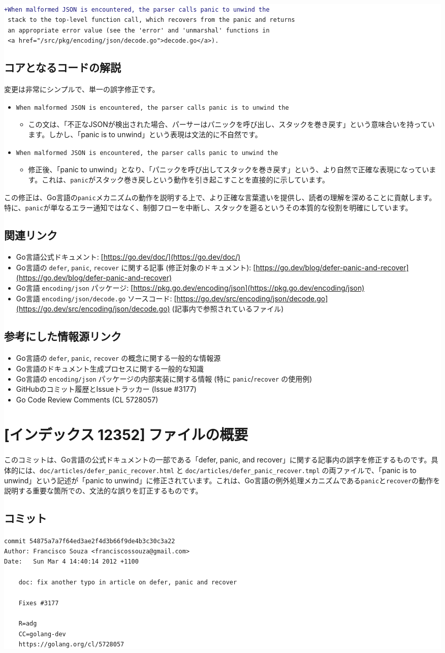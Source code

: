 ```diff
+When malformed JSON is encountered, the parser calls panic to unwind the
 stack to the top-level function call, which recovers from the panic and returns
 an appropriate error value (see the 'error' and 'unmarshal' functions in
 <a href="/src/pkg/encoding/json/decode.go">decode.go</a>).
```

## コアとなるコードの解説

変更は非常にシンプルで、単一の誤字修正です。

-   `When malformed JSON is encountered, the parser calls panic is to unwind the`
    -   この文は、「不正なJSONが検出された場合、パーサーはパニックを呼び出し、スタックを巻き戻す」という意味合いを持っています。しかし、「panic is to unwind」という表現は文法的に不自然です。

-   `When malformed JSON is encountered, the parser calls panic to unwind the`
    -   修正後、「panic to unwind」となり、「パニックを呼び出してスタックを巻き戻す」という、より自然で正確な表現になっています。これは、`panic`がスタック巻き戻しという動作を引き起こすことを直接的に示しています。

この修正は、Go言語の`panic`メカニズムの動作を説明する上で、より正確な言葉遣いを提供し、読者の理解を深めることに貢献します。特に、`panic`が単なるエラー通知ではなく、制御フローを中断し、スタックを遡るというその本質的な役割を明確にしています。

## 関連リンク

*   Go言語公式ドキュメント: [https://go.dev/doc/](https://go.dev/doc/)
*   Go言語の `defer`, `panic`, `recover` に関する記事 (修正対象のドキュメント): [https://go.dev/blog/defer-panic-and-recover](https://go.dev/blog/defer-panic-and-recover)
*   Go言語 `encoding/json` パッケージ: [https://pkg.go.dev/encoding/json](https://pkg.go.dev/encoding/json)
*   Go言語 `encoding/json/decode.go` ソースコード: [https://go.dev/src/encoding/json/decode.go](https://go.dev/src/encoding/json/decode.go) (記事内で参照されているファイル)

## 参考にした情報源リンク

*   Go言語の `defer`, `panic`, `recover` の概念に関する一般的な情報源
*   Go言語のドキュメント生成プロセスに関する一般的な知識
*   Go言語の `encoding/json` パッケージの内部実装に関する情報 (特に `panic`/`recover` の使用例)
*   GitHubのコミット履歴とIssueトラッカー (Issue #3177)
*   Go Code Review Comments (CL 5728057)
# [インデックス 12352] ファイルの概要

このコミットは、Go言語の公式ドキュメントの一部である「defer, panic, and recover」に関する記事内の誤字を修正するものです。具体的には、`doc/articles/defer_panic_recover.html` と `doc/articles/defer_panic_recover.tmpl` の両ファイルで、「panic is to unwind」という記述が「panic to unwind」に修正されています。これは、Go言語の例外処理メカニズムである`panic`と`recover`の動作を説明する重要な箇所での、文法的な誤りを訂正するものです。

## コミット

```
commit 54875a7a7f64ed3ae2f4d3b66f9de4b3c30c3a22
Author: Francisco Souza <franciscossouza@gmail.com>
Date:   Sun Mar 4 14:40:14 2012 +1100

    doc: fix another typo in article on defer, panic and recover
    
    Fixes #3177
    
    R=adg
    CC=golang-dev
    https://golang.org/cl/5728057
```
